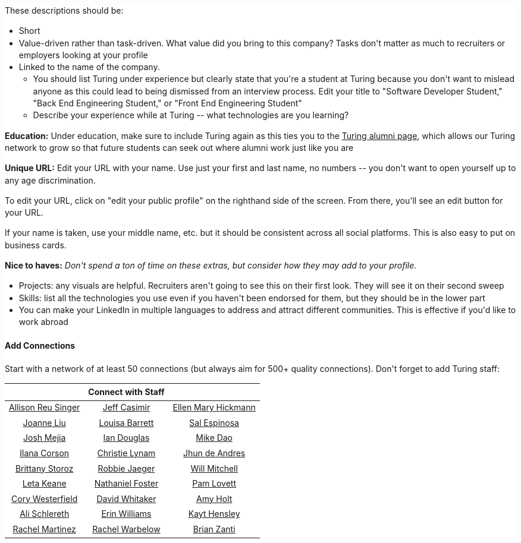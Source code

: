 These descriptions should be:

* Short
* Value-driven rather than task-driven. What value did you bring to this company? Tasks don't matter as much to recruiters or employers looking at your profile
* Linked to the name of the company. 
	* You should list Turing under experience but clearly state that you're a student at Turing because you don't want to mislead anyone as this could lead to being dismissed from an interview process. Edit your title to "Software Developer Student," "Back End Engineering Student," or "Front End Engineering Student"
	* Describe your experience while at Turing -- what technologies are you learning?

**Education:**
Under education, make sure to include Turing again as this ties you to the [Turing alumni page](https://www.linkedin.com/school/3805597/alumni), which allows our Turing network to grow so that future students can seek out where alumni work just like you are

**Unique URL:**
Edit your URL with your name. Use just your first and last name, no numbers -- you don't want to open yourself up to any age discrimination.

To edit your URL, click on "edit your public profile" on the righthand side of the screen. From there, you'll see an edit button for your URL.

If your name is taken, use your middle name, etc. but it should be consistent across all social platforms. This is also easy to put on business cards.

**Nice to haves:** *Don't spend a ton of time on these extras, but consider how they may add to your profile.*

* Projects: any visuals are helpful. Recruiters aren't going to see this on their first look. They will see it on their second sweep
* Skills: list all the technologies you use even if you haven't been endorsed for them, but they should be in the lower part
* You can make your LinkedIn in multiple languages to address and attract different communities. This is effective if you'd like to work abroad

#### Add Connections
Start with a network of at least 50 connections (but always aim for 500+ quality connections). Don't forget to add Turing staff:

|                                                                          |                             Connect with Staff                             |                                                                |
|:------------------------------------------------------------------------:|:--------------------------------------------------------------------------:|:--------------------------------------------------------------:|
|    [Allison Reu Singer](https://www.linkedin.com/in/allisonreusinger/)   |            [Jeff Casimir](https://www.linkedin.com/in/jcasimir/)           | [Ellen Mary Hickmann](https://www.linkedin.com/in/emhickmann/) |
|          [Joanne Liu](https://www.linkedin.com/in/joannemwliu/)          |        [Louisa Barrett](https://www.linkedin.com/in/louisabarrett/)        |    [Sal Espinosa](https://www.linkedin.com/in/salespinosa/)    |
|           [Josh Mejia](https://www.linkedin.com/in/joshmejia/)           |          [Ian Douglas](https://www.linkedin.com/in/iandouglas736/)         |       [Mike Dao](https://www.linkedin.com/in/michaeldao/)      |
|           [Ilana Corson](https://www.linkedin.com/in/icorson3/)          |          [Christie Lynam](https://www.linkedin.com/in/christie-lynam/)          |    [Jhun de Andres](https://www.linkedin.com/in/joshuajhun/)   |
|      [Brittany Storoz](https://www.linkedin.com/in/brittanystoroz/)      |         [Robbie Jaeger](https://www.linkedin.com/in/robertjaeger0/)        |    [Will Mitchell](https://www.linkedin.com/in/wvmitchell/)    |
|           [Leta Keane](https://www.linkedin.com/in/letakeane/)           |  [Nathaniel Foster](https://www.linkedin.com/in/nathanielfosterofficial/)  |      [Pam Lovett](https://www.linkedin.com/in/thatpamiam/)     |
|     [Cory Westerfield](https://www.linkedin.com/in/corywesterfield/)     |        [David Whitaker](https://www.linkedin.com/in/david-whitaker/)       |  [Amy Holt](https://www.linkedin.com/in/amyelizabethholt/)  |
|        [Ali Schlereth](https://www.linkedin.com/in/alischlereth/)        | [Erin Williams](https://www.linkedin.com/in/erin-neill-williams-793696a8/) |     [Kayt Hensley](https://www.linkedin.com/in/klhensley/)     |
| [Rachel Martinez](https://www.linkedin.com/in/rachel-martinez-16693956/) |          [Rachel Warbelow](https://www.linkedin.com/in/rwarbelow/)         |         [Brian Zanti](https://www.linkedin.com/in/brian-zanti-ba906057/)                                                       |
